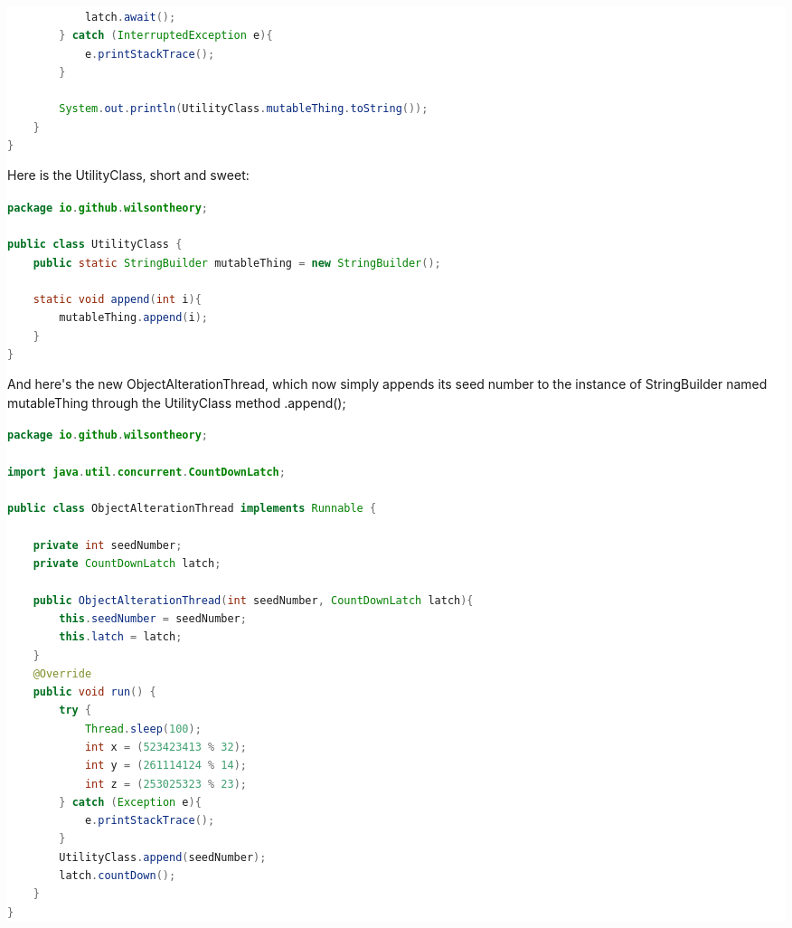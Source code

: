 ```java
            latch.await();
        } catch (InterruptedException e){
            e.printStackTrace();
        }

        System.out.println(UtilityClass.mutableThing.toString());
    }
}

```

Here is the UtilityClass, short and sweet:

```java
package io.github.wilsontheory;

public class UtilityClass {
    public static StringBuilder mutableThing = new StringBuilder();

    static void append(int i){
        mutableThing.append(i);
    }
}

```

And here's the new ObjectAlterationThread, which now simply appends its seed number to the instance of StringBuilder named mutableThing through the UtilityClass method .append();

```java
package io.github.wilsontheory;

import java.util.concurrent.CountDownLatch;

public class ObjectAlterationThread implements Runnable {

    private int seedNumber;
    private CountDownLatch latch;

    public ObjectAlterationThread(int seedNumber, CountDownLatch latch){
        this.seedNumber = seedNumber;
        this.latch = latch;
    }
    @Override
    public void run() {
        try {
            Thread.sleep(100);
            int x = (523423413 % 32);
            int y = (261114124 % 14);
            int z = (253025323 % 23);
        } catch (Exception e){
            e.printStackTrace();
        }
        UtilityClass.append(seedNumber);
        latch.countDown();
    }
}

```
